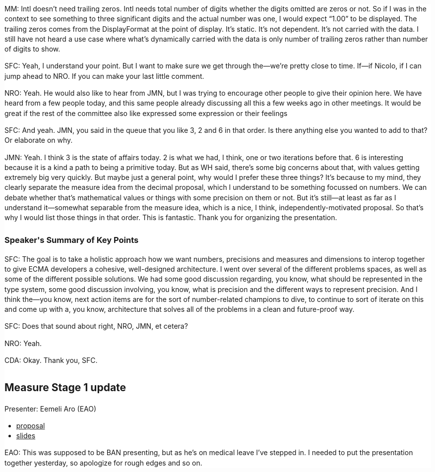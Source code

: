 MM: Intl doesn’t need trailing zeros. Intl needs total number of digits whether the digits omitted are zeros or not. So if I was in the context to see something to three significant digits and the actual number was one, I would expect “1.00” to be displayed. The trailing zeros comes from the DisplayFormat at the point of display. It’s static. It’s not dependent. It’s not carried with the data. I still have not heard a use case where what’s dynamically carried with the data is only number of trailing zeros rather than number of digits to show.

SFC: Yeah, I understand your point. But I want to make sure we get through the—we’re pretty close to time. If—if Nicolo, if I can jump ahead to NRO. If you can make your last little comment.

NRO: Yeah. He would also like to hear from JMN, but I was trying to encourage other people to give their opinion here. We have heard from a few people today, and this same people already discussing all this a few weeks ago in other meetings. It would be great if the rest of the committee also like expressed some expression or their feelings

SFC: And yeah. JMN, you said in the queue that you like 3, 2 and 6 in that order. Is there anything else you wanted to add to that? Or elaborate on why.

JMN: Yeah. I think 3 is the state of affairs today. 2 is what we had, I think, one or two iterations before that. 6 is interesting because it is a kind a path to being a primitive today. But as WH said, there’s some big concerns about that, with values getting extremely big very quickly. But maybe just a general point, why would I prefer these three things? It’s because to my mind, they clearly separate the measure idea from the decimal proposal, which I understand to be something focussed on numbers. We can debate whether that’s mathematical values or things with some precision on them or not. But it’s still—at least as far as I understand it—somewhat separable from the measure idea, which is a nice, I think, independently-motivated proposal. So that’s why I would list those things in that order. This is fantastic. Thank you for organizing the presentation.

### Speaker's Summary of Key Points

SFC: The goal is to take a holistic approach how we want numbers, precisions and measures and dimensions to interop together to give ECMA developers a cohesive, well-designed architecture. I went over several of the different problems spaces, as well as some of the different possible solutions. We had some good discussion regarding, you know, what should be represented in the type system, some good discussion involving, you know, what is precision and the different ways to represent precision. And I think the—you know, next action items are for the sort of number-related champions to dive, to continue to sort of iterate on this and come up with a, you know, architecture that solves all of the problems in a clean and future-proof way.

SFC: Does that sound about right, NRO, JMN, et cetera?

NRO: Yeah.

CDA: Okay. Thank you, SFC.

## Measure Stage 1 update

Presenter: Eemeli Aro (EAO)

- [proposal](https://github.com/tc39-transfer/proposal-measure)
- [slides](https://docs.google.com/presentation/d/17ypyikW1q8RFf5AnnYKpe5dsdrHTb0BnSzZGaq0mm-I/edit?usp=sharing)

EAO: This was supposed to be BAN presenting, but as he’s on medical leave I’ve stepped in. I needed to put the presentation together yesterday, so apologize for rough edges and so on.
